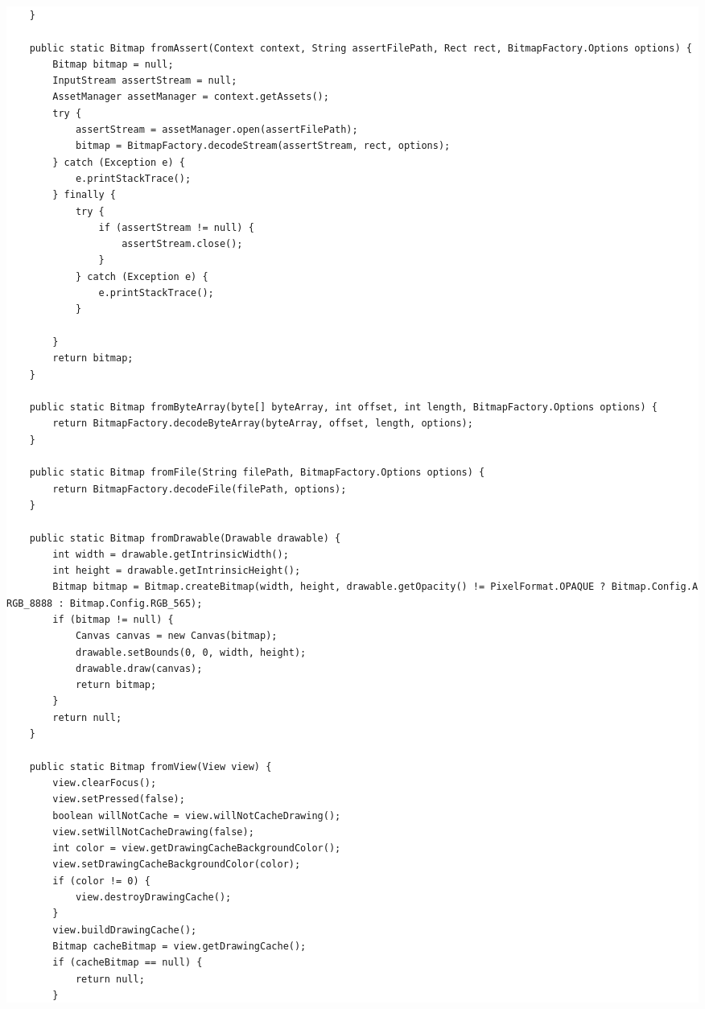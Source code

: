 ```
    }

    public static Bitmap fromAssert(Context context, String assertFilePath, Rect rect, BitmapFactory.Options options) {
        Bitmap bitmap = null;
        InputStream assertStream = null;
        AssetManager assetManager = context.getAssets();
        try {
            assertStream = assetManager.open(assertFilePath);
            bitmap = BitmapFactory.decodeStream(assertStream, rect, options);
        } catch (Exception e) {
            e.printStackTrace();
        } finally {
            try {
                if (assertStream != null) {
                    assertStream.close();
                }
            } catch (Exception e) {
                e.printStackTrace();
            }

        }
        return bitmap;
    }

    public static Bitmap fromByteArray(byte[] byteArray, int offset, int length, BitmapFactory.Options options) {
        return BitmapFactory.decodeByteArray(byteArray, offset, length, options);
    }

    public static Bitmap fromFile(String filePath, BitmapFactory.Options options) {
        return BitmapFactory.decodeFile(filePath, options);
    }

    public static Bitmap fromDrawable(Drawable drawable) {
        int width = drawable.getIntrinsicWidth();
        int height = drawable.getIntrinsicHeight();
        Bitmap bitmap = Bitmap.createBitmap(width, height, drawable.getOpacity() != PixelFormat.OPAQUE ? Bitmap.Config.ARGB_8888 : Bitmap.Config.RGB_565);
        if (bitmap != null) {
            Canvas canvas = new Canvas(bitmap);
            drawable.setBounds(0, 0, width, height);
            drawable.draw(canvas);
            return bitmap;
        }
        return null;
    }

    public static Bitmap fromView(View view) {
        view.clearFocus();
        view.setPressed(false);
        boolean willNotCache = view.willNotCacheDrawing();
        view.setWillNotCacheDrawing(false);
        int color = view.getDrawingCacheBackgroundColor();
        view.setDrawingCacheBackgroundColor(color);
        if (color != 0) {
            view.destroyDrawingCache();
        }
        view.buildDrawingCache();
        Bitmap cacheBitmap = view.getDrawingCache();
        if (cacheBitmap == null) {
            return null;
        }
```